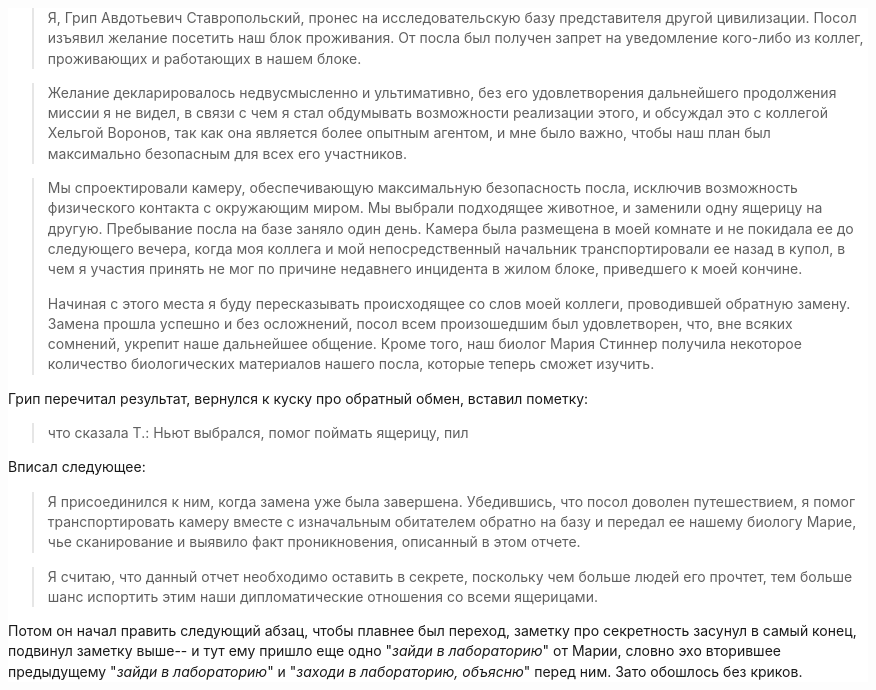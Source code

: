 > Я, Грип Авдотьевич Ставропольский,
> пронес на исследовательскую базу представителя другой цивилизации.
> Посол изъявил желание посетить наш блок проживания.
> От посла был получен запрет на уведомление кого-либо из коллег,
> проживающих и работающих в нашем блоке.

> Желание декларировалось недвусмысленно и ультимативно,
> без его удовлетворения дальнейшего продолжения миссии я не видел,
> в связи с чем я стал обдумывать возможности реализации этого,
> и обсуждал это с коллегой Хельгой Воронов,
> так как она является более опытным агентом, и мне было важно,
> чтобы наш план был максимально безопасным для всех его участников.

> 
> Мы спроектировали камеру, обеспечивающую максимальную безопасность посла,
> исключив возможность физического контакта с окружающим миром.
> Мы выбрали подходящее животное, и заменили одну ящерицу на другую.
> Пребывание посла на базе заняло один день.
> Камера была размещена в моей комнате и не покидала ее до следующего вечера,
> когда моя коллега и мой непосредственный начальник
> транспортировали ее назад в купол, в чем я участия принять не мог
> по причине недавнего инцидента в жилом блоке, приведшего к моей кончине.
>
> Начиная с этого места я буду пересказывать происходящее со слов моей коллеги,
> проводившей обратную замену. Замена прошла успешно и без осложнений,
> посол всем произошедшим был удовлетворен,
> что, вне всяких сомнений, укрепит наше дальнейшее общение.
> Кроме того, наш биолог Мария Стиннер получила некоторое количество
> биологических материалов нашего посла, которые теперь сможет изучить.

Грип перечитал результат, вернулся к куску про обратный обмен, вставил пометку:

> что сказала Т.: Ньют выбрался, помог поймать ящерицу, пил

Вписал следующее:

> Я присоединился к ним, когда замена уже была завершена.
> Убедившись, что посол доволен путешествием,
> я помог транспортировать камеру вместе с изначальным обитателем
> обратно на базу и передал ее нашему биологу Марие,
> чье сканирование и выявило факт проникновения, описанный в этом отчете.
>

> Я считаю, что данный отчет необходимо оставить в секрете,
> поскольку чем больше людей его прочтет, тем больше шанс испортить этим
> наши дипломатические отношения со всеми ящерицами.


Потом он начал править следующий абзац, чтобы плавнее был переход,
заметку про секретность засунул в самый конец,
подвинул заметку выше--
и тут ему пришло еще одно "*зайди в лабораторию*" от Марии,
словно эхо вторившее предыдущему "*зайди в лабораторию*"
и "*заходи в лабораторию, объясню*" перед ним.
Зато обошлось без криков.
